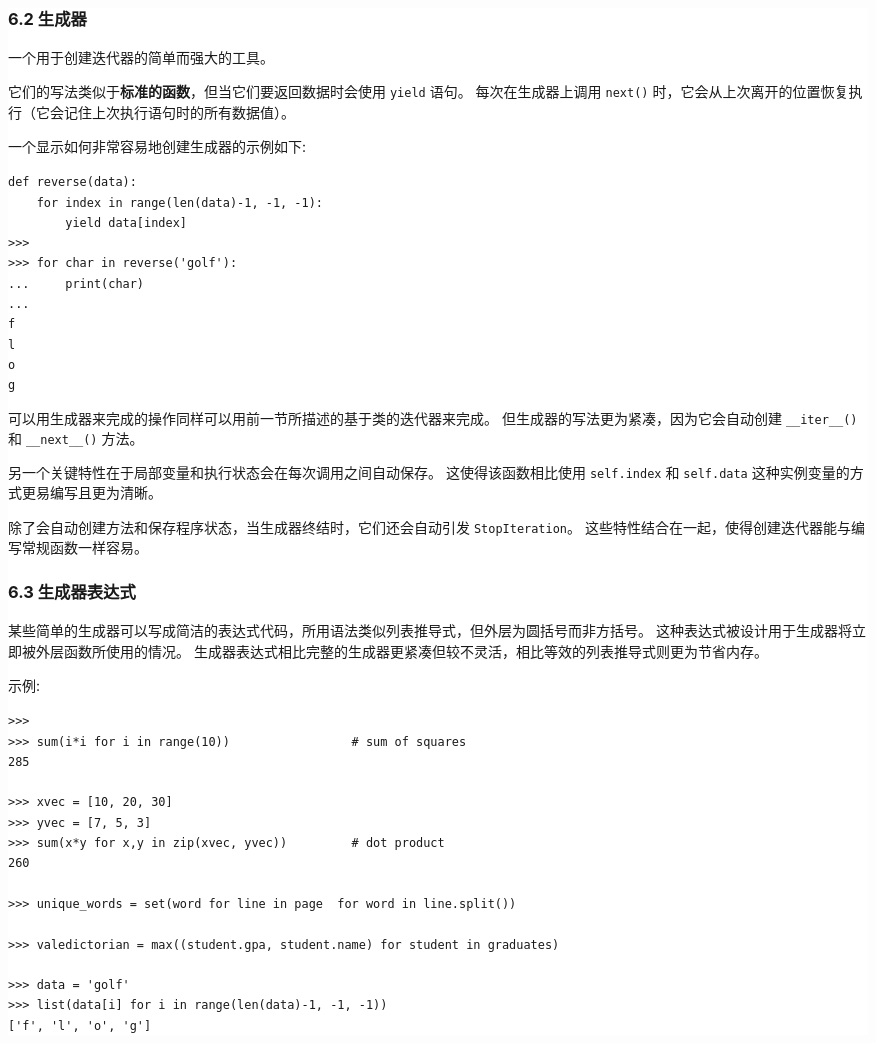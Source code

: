 ### 6.2 生成器

一个用于创建迭代器的简单而强大的工具。

它们的写法类似于**标准的函数**，但当它们要返回数据时会使用 `yield` 语句。 每次在生成器上调用 `next()` 时，它会从上次离开的位置恢复执行（它会记住上次执行语句时的所有数据值）。 

一个显示如何非常容易地创建生成器的示例如下:

```
def reverse(data):
    for index in range(len(data)-1, -1, -1):
        yield data[index]
>>>
>>> for char in reverse('golf'):
...     print(char)
...
f
l
o
g
```

可以用生成器来完成的操作同样可以用前一节所描述的基于类的迭代器来完成。 但生成器的写法更为紧凑，因为它会自动创建 `__iter__()` 和 `__next__()` 方法。

另一个关键特性在于局部变量和执行状态会在每次调用之间自动保存。 这使得该函数相比使用 `self.index` 和 `self.data` 这种实例变量的方式更易编写且更为清晰。

除了会自动创建方法和保存程序状态，当生成器终结时，它们还会自动引发 `StopIteration`。 这些特性结合在一起，使得创建迭代器能与编写常规函数一样容易。

### 6.3 生成器表达式

某些简单的生成器可以写成简洁的表达式代码，所用语法类似列表推导式，但外层为圆括号而非方括号。 这种表达式被设计用于生成器将立即被外层函数所使用的情况。 生成器表达式相比完整的生成器更紧凑但较不灵活，相比等效的列表推导式则更为节省内存。

示例:

```
>>>
>>> sum(i*i for i in range(10))                 # sum of squares
285

>>> xvec = [10, 20, 30]
>>> yvec = [7, 5, 3]
>>> sum(x*y for x,y in zip(xvec, yvec))         # dot product
260

>>> unique_words = set(word for line in page  for word in line.split())

>>> valedictorian = max((student.gpa, student.name) for student in graduates)

>>> data = 'golf'
>>> list(data[i] for i in range(len(data)-1, -1, -1))
['f', 'l', 'o', 'g']
```